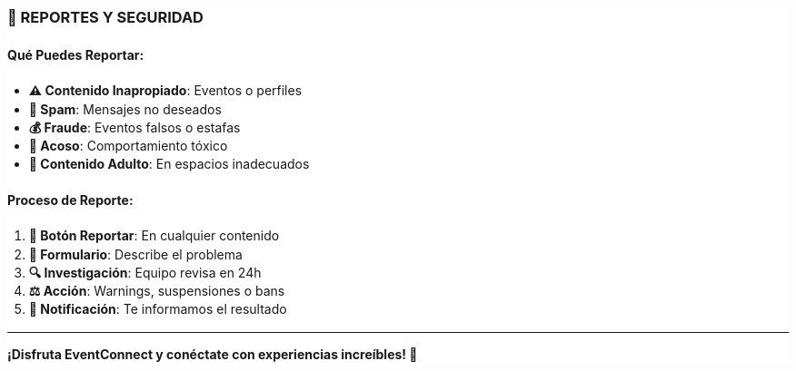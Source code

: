 ### **🚨 REPORTES Y SEGURIDAD**

#### **Qué Puedes Reportar:**
- **⚠️ Contenido Inapropiado**: Eventos o perfiles
- **🚫 Spam**: Mensajes no deseados
- **💰 Fraude**: Eventos falsos o estafas
- **👥 Acoso**: Comportamiento tóxico
- **🔞 Contenido Adulto**: En espacios inadecuados

#### **Proceso de Reporte:**
1. **📱 Botón Reportar**: En cualquier contenido
2. **📝 Formulario**: Describe el problema
3. **🔍 Investigación**: Equipo revisa en 24h
4. **⚖️ Acción**: Warnings, suspensiones o bans
5. **📧 Notificación**: Te informamos el resultado

---

**¡Disfruta EventConnect y conéctate con experiencias increíbles! 🎉**
